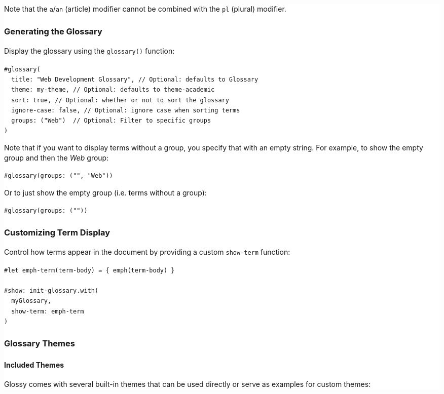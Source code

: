 Note that the `a`/`an` (article) modifier cannot be combined with the `pl`
(plural) modifier.

### Generating the Glossary

Display the glossary using the `glossary()` function:

```typst
#glossary(
  title: "Web Development Glossary", // Optional: defaults to Glossary
  theme: my-theme, // Optional: defaults to theme-academic
  sort: true, // Optional: whether or not to sort the glossary
  ignore-case: false, // Optional: ignore case when sorting terms
  groups: ("Web")  // Optional: Filter to specific groups
)
```

Note that if you want to display terms without a group, you specify that with an
empty string. For example, to show the empty group and then the _Web_ group:

```typst
#glossary(groups: ("", "Web"))
```

Or to just show the empty group (i.e. terms without a group):

```typst
#glossary(groups: (""))
```

### Customizing Term Display

Control how terms appear in the document by providing a custom `show-term` function:

```typst
#let emph-term(term-body) = { emph(term-body) }

#show: init-glossary.with(
  myGlossary,
  show-term: emph-term
)
```

### Glossary Themes

#### Included Themes

Glossy comes with several built-in themes that can be used directly or serve as
examples for custom themes:
